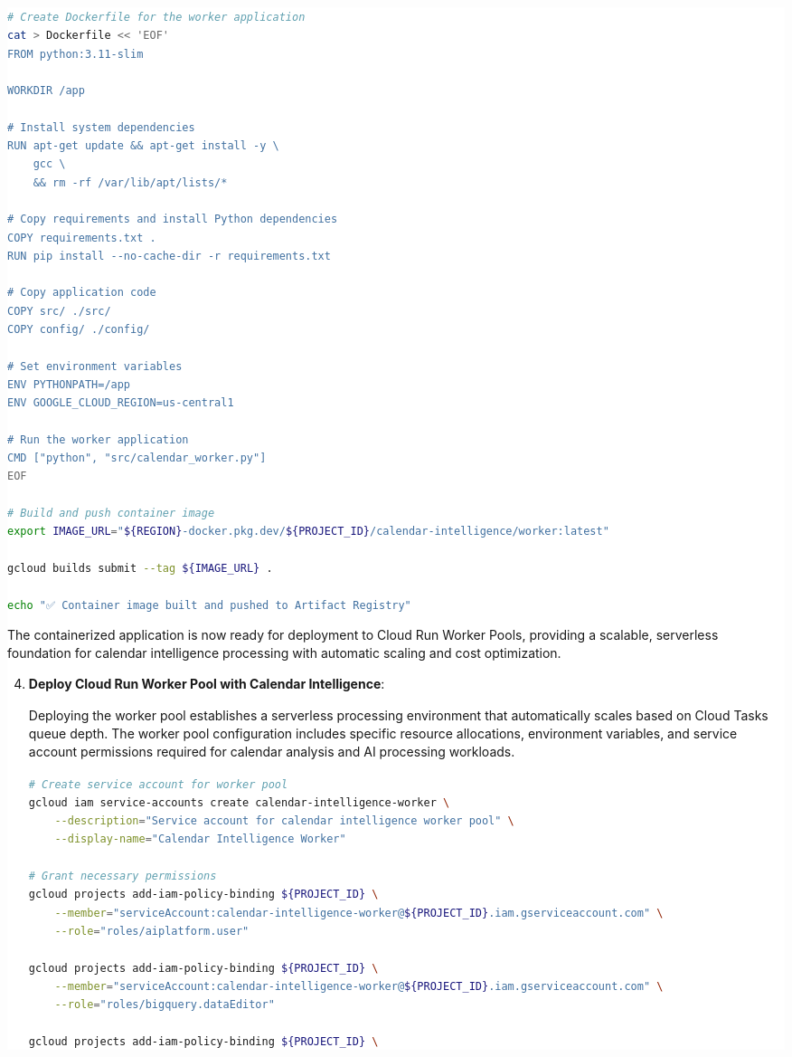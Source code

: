    ```bash
   # Create Dockerfile for the worker application
   cat > Dockerfile << 'EOF'
   FROM python:3.11-slim

   WORKDIR /app

   # Install system dependencies
   RUN apt-get update && apt-get install -y \
       gcc \
       && rm -rf /var/lib/apt/lists/*

   # Copy requirements and install Python dependencies
   COPY requirements.txt .
   RUN pip install --no-cache-dir -r requirements.txt

   # Copy application code
   COPY src/ ./src/
   COPY config/ ./config/

   # Set environment variables
   ENV PYTHONPATH=/app
   ENV GOOGLE_CLOUD_REGION=us-central1

   # Run the worker application
   CMD ["python", "src/calendar_worker.py"]
   EOF
   
   # Build and push container image
   export IMAGE_URL="${REGION}-docker.pkg.dev/${PROJECT_ID}/calendar-intelligence/worker:latest"
   
   gcloud builds submit --tag ${IMAGE_URL} .
   
   echo "✅ Container image built and pushed to Artifact Registry"
   ```

   The containerized application is now ready for deployment to Cloud Run Worker Pools, providing a scalable, serverless foundation for calendar intelligence processing with automatic scaling and cost optimization.

4. **Deploy Cloud Run Worker Pool with Calendar Intelligence**:

   Deploying the worker pool establishes a serverless processing environment that automatically scales based on Cloud Tasks queue depth. The worker pool configuration includes specific resource allocations, environment variables, and service account permissions required for calendar analysis and AI processing workloads.

   ```bash
   # Create service account for worker pool
   gcloud iam service-accounts create calendar-intelligence-worker \
       --description="Service account for calendar intelligence worker pool" \
       --display-name="Calendar Intelligence Worker"
   
   # Grant necessary permissions
   gcloud projects add-iam-policy-binding ${PROJECT_ID} \
       --member="serviceAccount:calendar-intelligence-worker@${PROJECT_ID}.iam.gserviceaccount.com" \
       --role="roles/aiplatform.user"
   
   gcloud projects add-iam-policy-binding ${PROJECT_ID} \
       --member="serviceAccount:calendar-intelligence-worker@${PROJECT_ID}.iam.gserviceaccount.com" \
       --role="roles/bigquery.dataEditor"
   
   gcloud projects add-iam-policy-binding ${PROJECT_ID} \
   ```